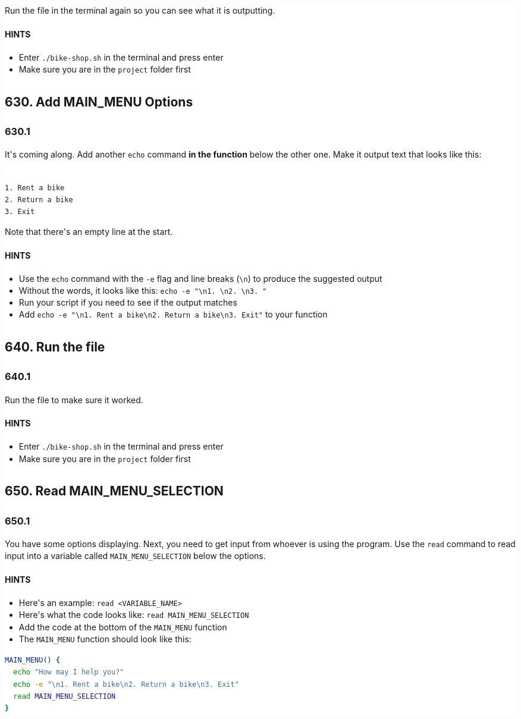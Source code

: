 Run the file in the terminal again so you can see what it is outputting.

#### HINTS

- Enter `./bike-shop.sh` in the terminal and press enter
- Make sure you are in the `project` folder first

## 630. Add MAIN_MENU Options

### 630.1

It's coming along. Add another `echo` command **in the function** below the other one. Make it output text that looks like this:

```sh

1. Rent a bike
2. Return a bike
3. Exit
```

Note that there's an empty line at the start.

#### HINTS

- Use the `echo` command with the `-e` flag and line breaks (`\n`) to produce the suggested output
- Without the words, it looks like this: `echo -e "\n1. \n2. \n3. "`
- Run your script if you need to see if the output matches
- Add `echo -e "\n1. Rent a bike\n2. Return a bike\n3. Exit"` to your function

## 640. Run the file

### 640.1

Run the file to make sure it worked.

#### HINTS

- Enter `./bike-shop.sh` in the terminal and press enter
- Make sure you are in the `project` folder first

## 650. Read MAIN_MENU_SELECTION

### 650.1

You have some options displaying. Next, you need to get input from whoever is using the program. Use the `read` command to read input into a variable called `MAIN_MENU_SELECTION` below the options.

#### HINTS

- Here's an example: `read <VARIABLE_NAME>`
- Here's what the code looks like: `read MAIN_MENU_SELECTION`
- Add the code at the bottom of the `MAIN_MENU` function
- The `MAIN_MENU` function should look like this:
```sh
MAIN_MENU() {
  echo "How may I help you?"
  echo -e "\n1. Rent a bike\n2. Return a bike\n3. Exit"
  read MAIN_MENU_SELECTION
}
```
